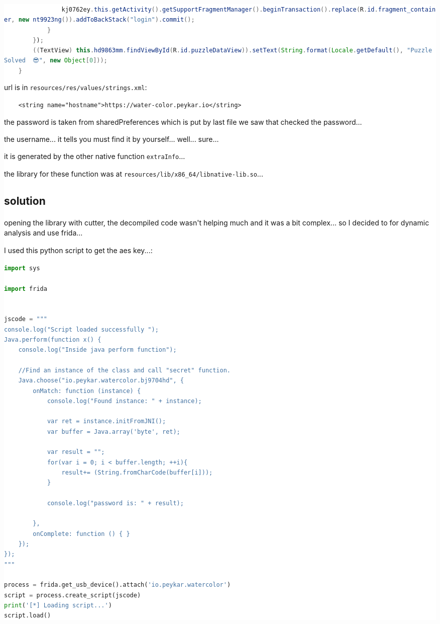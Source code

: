 ```java
                kj0762ey.this.getActivity().getSupportFragmentManager().beginTransaction().replace(R.id.fragment_container, new nt9923ng()).addToBackStack("login").commit();
            }
        });
        ((TextView) this.hd9863mm.findViewById(R.id.puzzleDataView)).setText(String.format(Locale.getDefault(), "Puzzle Solved  😎", new Object[0]));
    }
```

url is in `resources/res/values/strings.xml`:
```
    <string name="hostname">https://water-color.peykar.io</string>
```

the password is taken from sharedPreferences which is put by last file we saw that checked the password...

the username... it tells you must find it by yourself... well... sure...

it is generated by the other native function `extraInfo`...

the library for these function was at `resources/lib/x86_64/libnative-lib.so`...

## solution

opening the library with cutter, the decompiled code wasn't helping much and it was a bit complex... so I decided to for dynamic analysis and use frida...

I used this python script to get the aes key...:
```python
import sys

import frida


jscode = """
console.log("Script loaded successfully ");
Java.perform(function x() {
    console.log("Inside java perform function");

    //Find an instance of the class and call "secret" function.
    Java.choose("io.peykar.watercolor.bj9704hd", {
        onMatch: function (instance) {
            console.log("Found instance: " + instance);

            var ret = instance.initFromJNI();
            var buffer = Java.array('byte', ret);

            var result = "";
            for(var i = 0; i < buffer.length; ++i){
                result+= (String.fromCharCode(buffer[i]));
            }

            console.log("password is: " + result);

        },
        onComplete: function () { }
    });
});
"""

process = frida.get_usb_device().attach('io.peykar.watercolor')
script = process.create_script(jscode)
print('[*] Loading script...')
script.load()

```